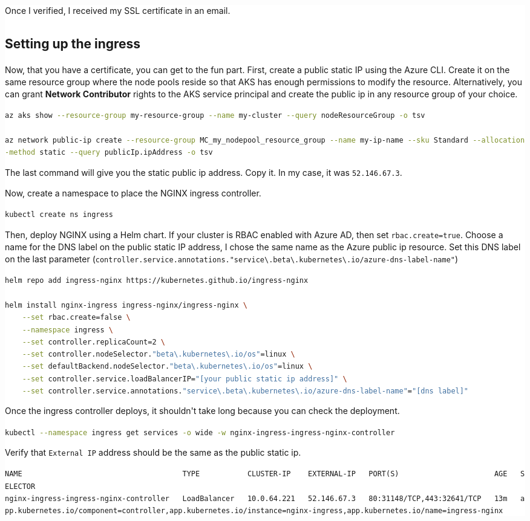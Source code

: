 Once I verified, I received my SSL certificate in an email.

## Setting up the ingress

Now, that you have a certificate, you can get to the fun part.
First, create a public static IP using the Azure CLI. Create it on the same resource group where the node pools reside so that AKS has enough permissions to modify the resource. Alternatively, you can grant **Network Contributor** rights to the AKS service principal and create the public ip in any resource group of your choice.

```bash
az aks show --resource-group my-resource-group --name my-cluster --query nodeResourceGroup -o tsv

az network public-ip create --resource-group MC_my_nodepool_resource_group --name my-ip-name --sku Standard --allocation-method static --query publicIp.ipAddress -o tsv
```

The last command will give you the static public ip address. Copy it.
In my case, it was `52.146.67.3`.

Now, create a namespace to place the NGINX ingress controller.

```bash
kubectl create ns ingress
```

Then, deploy NGINX using a Helm chart. If your cluster is RBAC enabled with Azure AD, then set `rbac.create=true`. Choose a name for the DNS label on the public static IP address, I chose the same name as the Azure public ip resource. Set this DNS label on the last parameter (`controller.service.annotations."service\.beta\.kubernetes\.io/azure-dns-label-name"`)

```bash
helm repo add ingress-nginx https://kubernetes.github.io/ingress-nginx

helm install nginx-ingress ingress-nginx/ingress-nginx \
    --set rbac.create=false \
    --namespace ingress \
    --set controller.replicaCount=2 \
    --set controller.nodeSelector."beta\.kubernetes\.io/os"=linux \
    --set defaultBackend.nodeSelector."beta\.kubernetes\.io/os"=linux \
    --set controller.service.loadBalancerIP="[your public static ip address]" \
    --set controller.service.annotations."service\.beta\.kubernetes\.io/azure-dns-label-name"="[dns label]"
```

Once the ingress controller deploys, it shouldn't take long because you can check the deployment. 

```bash
kubectl --namespace ingress get services -o wide -w nginx-ingress-ingress-nginx-controller
```

Verify that `External IP` address should be the same as the public static ip. 

```
NAME                                     TYPE           CLUSTER-IP    EXTERNAL-IP   PORT(S)                      AGE   SELECTOR
nginx-ingress-ingress-nginx-controller   LoadBalancer   10.0.64.221   52.146.67.3   80:31148/TCP,443:32641/TCP   13m   app.kubernetes.io/component=controller,app.kubernetes.io/instance=nginx-ingress,app.kubernetes.io/name=ingress-nginx
```
